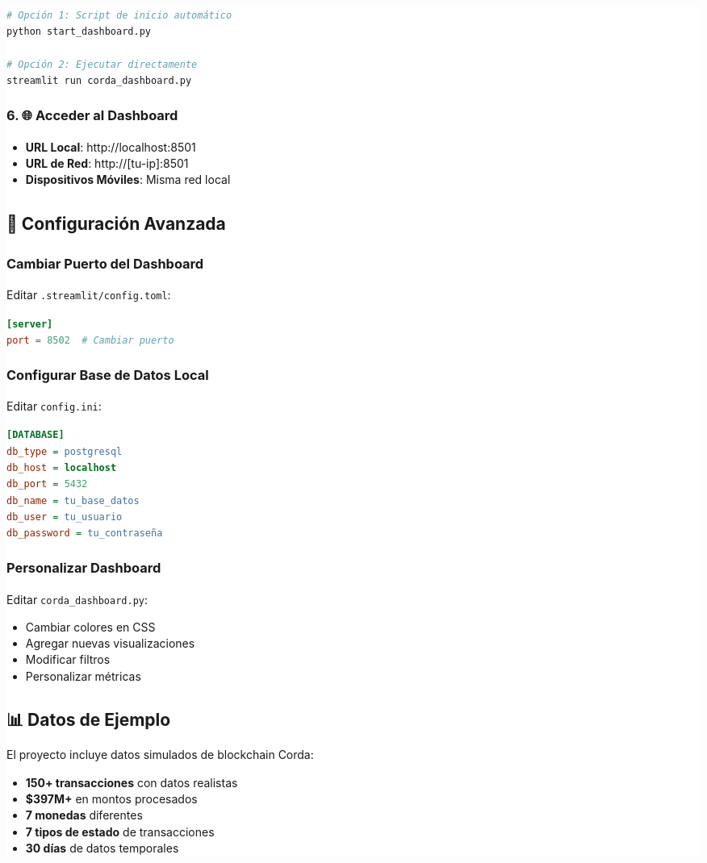 ```bash
# Opción 1: Script de inicio automático
python start_dashboard.py

# Opción 2: Ejecutar directamente
streamlit run corda_dashboard.py
```

### 6. 🌐 Acceder al Dashboard

- **URL Local**: http://localhost:8501
- **URL de Red**: http://[tu-ip]:8501
- **Dispositivos Móviles**: Misma red local

## 🔧 Configuración Avanzada

### Cambiar Puerto del Dashboard

Editar `.streamlit/config.toml`:
```toml
[server]
port = 8502  # Cambiar puerto
```

### Configurar Base de Datos Local

Editar `config.ini`:
```ini
[DATABASE]
db_type = postgresql
db_host = localhost
db_port = 5432
db_name = tu_base_datos
db_user = tu_usuario
db_password = tu_contraseña
```

### Personalizar Dashboard

Editar `corda_dashboard.py`:
- Cambiar colores en CSS
- Agregar nuevas visualizaciones
- Modificar filtros
- Personalizar métricas

## 📊 Datos de Ejemplo

El proyecto incluye datos simulados de blockchain Corda:

- **150+ transacciones** con datos realistas
- **$397M+** en montos procesados
- **7 monedas** diferentes
- **7 tipos de estado** de transacciones
- **30 días** de datos temporales
